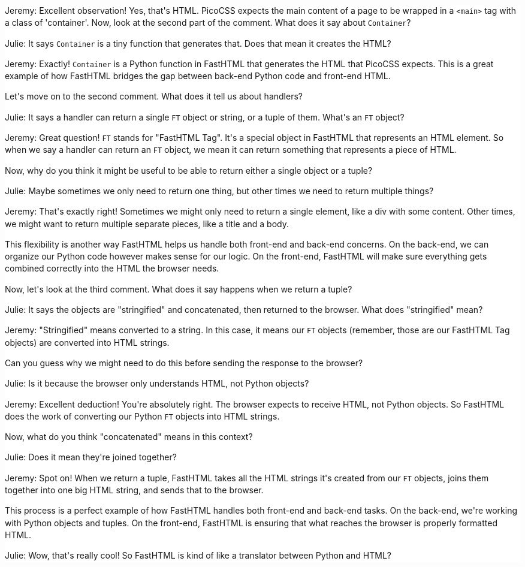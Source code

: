 Jeremy: Excellent observation! Yes, that's HTML. PicoCSS expects the main content of a page to be wrapped in a `<main>` tag with a class of 'container'. Now, look at the second part of the comment. What does it say about `Container`?

Julie: It says `Container` is a tiny function that generates that. Does that mean it creates the HTML?

Jeremy: Exactly! `Container` is a Python function in FastHTML that generates the HTML that PicoCSS expects. This is a great example of how FastHTML bridges the gap between back-end Python code and front-end HTML. 

Let's move on to the second comment. What does it tell us about handlers?

Julie: It says a handler can return a single `FT` object or string, or a tuple of them. What's an `FT` object?

Jeremy: Great question! `FT` stands for "FastHTML Tag". It's a special object in FastHTML that represents an HTML element. So when we say a handler can return an `FT` object, we mean it can return something that represents a piece of HTML.

Now, why do you think it might be useful to be able to return either a single object or a tuple?

Julie: Maybe sometimes we only need to return one thing, but other times we need to return multiple things?

Jeremy: That's exactly right! Sometimes we might only need to return a single element, like a div with some content. Other times, we might want to return multiple separate pieces, like a title and a body. 

This flexibility is another way FastHTML helps us handle both front-end and back-end concerns. On the back-end, we can organize our Python code however makes sense for our logic. On the front-end, FastHTML will make sure everything gets combined correctly into the HTML the browser needs.

Now, let's look at the third comment. What does it say happens when we return a tuple?

Julie: It says the objects are "stringified" and concatenated, then returned to the browser. What does "stringified" mean?

Jeremy: "Stringified" means converted to a string. In this case, it means our `FT` objects (remember, those are our FastHTML Tag objects) are converted into HTML strings. 

Can you guess why we might need to do this before sending the response to the browser?

Julie: Is it because the browser only understands HTML, not Python objects?

Jeremy: Excellent deduction! You're absolutely right. The browser expects to receive HTML, not Python objects. So FastHTML does the work of converting our Python `FT` objects into HTML strings.

Now, what do you think "concatenated" means in this context?

Julie: Does it mean they're joined together?

Jeremy: Spot on! When we return a tuple, FastHTML takes all the HTML strings it's created from our `FT` objects, joins them together into one big HTML string, and sends that to the browser.

This process is a perfect example of how FastHTML handles both front-end and back-end tasks. On the back-end, we're working with Python objects and tuples. On the front-end, FastHTML is ensuring that what reaches the browser is properly formatted HTML.

Julie: Wow, that's really cool! So FastHTML is kind of like a translator between Python and HTML?
